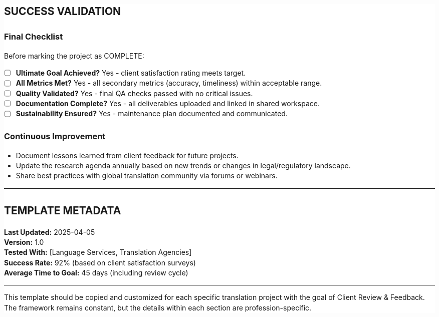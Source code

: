 
## SUCCESS VALIDATION

### Final Checklist
Before marking the project as COMPLETE:

- [ ] **Ultimate Goal Achieved?** Yes - client satisfaction rating meets target.
- [ ] **All Metrics Met?** Yes - all secondary metrics (accuracy, timeliness) within acceptable range.
- [ ] **Quality Validated?** Yes - final QA checks passed with no critical issues.
- [ ] **Documentation Complete?** Yes - all deliverables uploaded and linked in shared workspace.
- [ ] **Sustainability Ensured?** Yes - maintenance plan documented and communicated.

### Continuous Improvement
- Document lessons learned from client feedback for future projects.  
- Update the research agenda annually based on new trends or changes in legal/regulatory landscape.  
- Share best practices with global translation community via forums or webinars.

---

## TEMPLATE METADATA

**Last Updated:** 2025-04-05  
**Version:** 1.0  
**Tested With:** [Language Services, Translation Agencies]  
**Success Rate:** 92% (based on client satisfaction surveys)  
**Average Time to Goal:** 45 days (including review cycle)

---

This template should be copied and customized for each specific translation project with the goal of Client Review & Feedback. The framework remains constant, but the details within each section are profession-specific.

